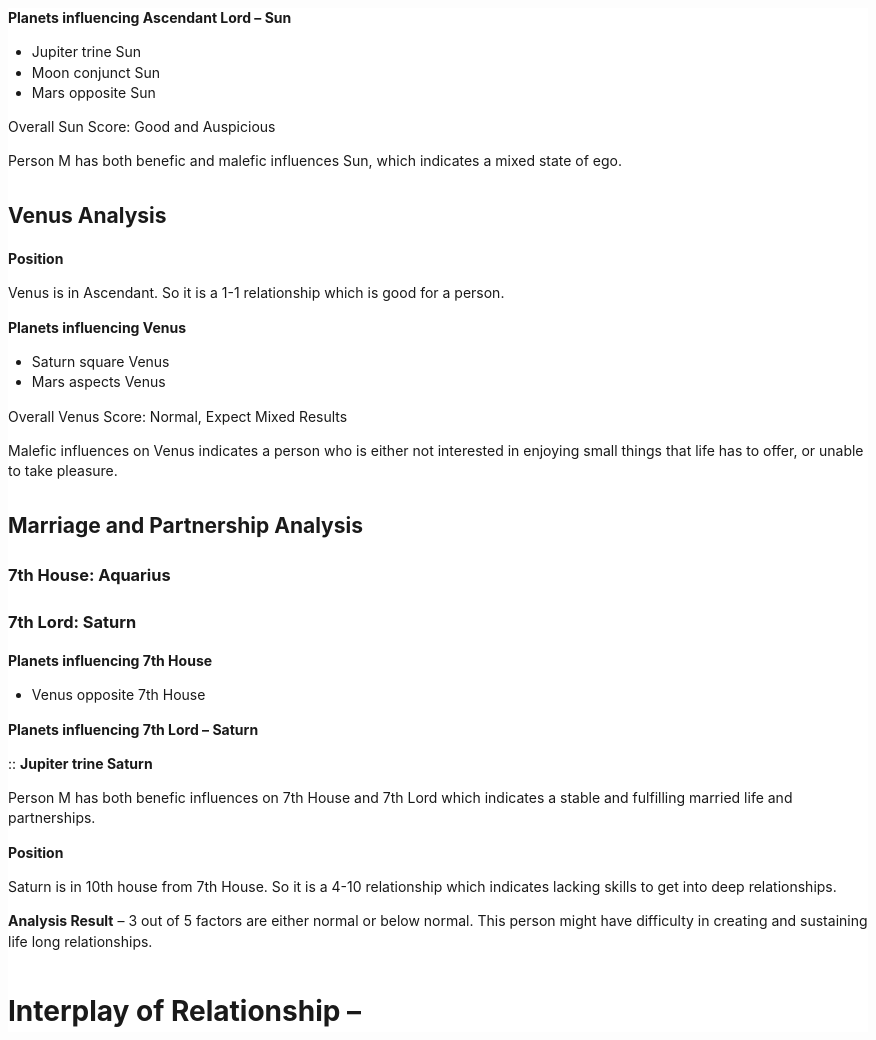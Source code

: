 **Planets influencing Ascendant Lord – Sun**

  * Jupiter trine Sun
  * Moon conjunct Sun
  * Mars opposite Sun

Overall Sun Score: Good and Auspicious

Person M has both benefic and malefic influences Sun, which indicates a mixed state of ego.

## Venus Analysis ##

**Position**

Venus is in Ascendant. So it is a 1-1 relationship which is good for a person.

**Planets influencing Venus**

  * Saturn square Venus
  * Mars aspects Venus

Overall Venus Score: Normal, Expect Mixed Results

Malefic influences on Venus indicates a person who is either not interested in enjoying small things that life has to offer, or unable to take pleasure.

## Marriage and Partnership Analysis ##

### 7th House: Aquarius ###

### 7th Lord: Saturn ###

**Planets influencing 7th House**

  * Venus opposite 7th House

**Planets influencing 7th Lord – Saturn**

::  **Jupiter trine Saturn**

Person M has both benefic influences on 7th House and 7th Lord which indicates a stable and fulfilling married life and partnerships.

**Position**

Saturn is in 10th house from 7th House. So it is a 4-10 relationship which indicates lacking skills to get into deep relationships.



**Analysis Result** – 3 out of 5 factors are either normal or below normal. This person might have difficulty in creating and sustaining life long relationships.





# Interplay of Relationship – #
